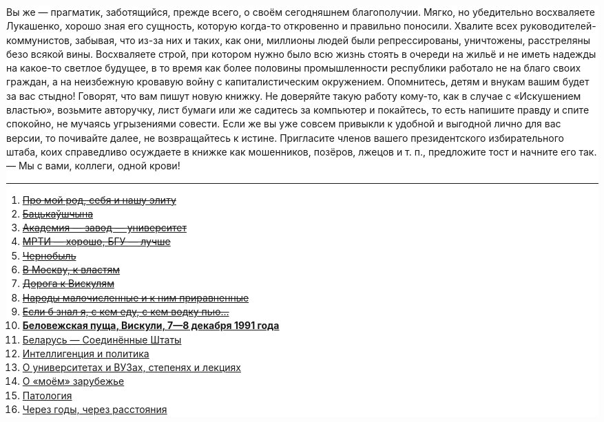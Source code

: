 Вы же — прагматик, заботящийся, прежде всего, о своём сегодняшнем благополучии. Мягко, но убедительно восхваляете Лукашенко, хорошо зная его сущность, которую когда-то откровенно и правильно поносили. Хвалите всех руководителей-коммунистов, забывая, что из-за них и таких, как они, миллионы людей были репрессированы, уничтожены, расстреляны безо всякой вины. Восхваляете строй, при котором нужно было всю жизнь стоять в очереди на жильё и не иметь надежды на какое-то светлое будущее, в то время как более половины промышленности республики работало не на благо своих граждан, а на неизбежную кровавую войну с капиталистическим окружением.
Опомнитесь, детям и внукам вашим будет за вас стыдно!
Говорят, что вам пишут новую книжку. Не доверяйте такую работу кому-то, как в случае с «Искушением властью», возьмите авторучку, лист бумаги или же садитесь за компьютер и покайтесь, то есть напишите правду и спите спокойно, не мучаясь угрызениями совести. Если же вы уже совсем привыкли к удобной и выгодной лично для вас версии, то почивайте далее, не возвращайтесь к истине. Пригласите членов вашего президентского избирательного штаба, коих справедливо осуждаете в книжке как мошенников, позёров, лжецов и т. п., предложите тост и начните его так.
— Мы с вами, коллеги, одной крови!


---

1. [~~Про мой род, себя и нашу элиту~~](./1.md)
2. [~~Бацькаўшчына~~](./2.md)
3. [~~Академия — завод — университет~~](./3.md)
4. [~~МРТИ — хорошо, БГУ — лучше~~](./4.md)
5. [~~Чернобыль~~](./5.md)
6. [~~В Москву, к властям~~](./6.md)
7. [~~Дорога к Вискулям~~](./7.md)
8. [~~Народы малочисленные и к ним приравненные~~](./8.md)
9. [~~Если б знал я, с кем еду, с кем водку пью…~~](./9.md)
10. [**Беловежская пуща, Вискули, 7—8 декабря 1991 года**](./10.md)
11. [Беларусь — Соединённые Штаты](./11.md)
12. [Интеллигенция и политика](./12.md)
13. [О университетах и ВУЗах, степенях и лекциях](./13.md)
14. [О «моём» зарубежье](./14.md)
15. [Патология](./15.md)
16. [Через годы, через расстояния](./16.md)

